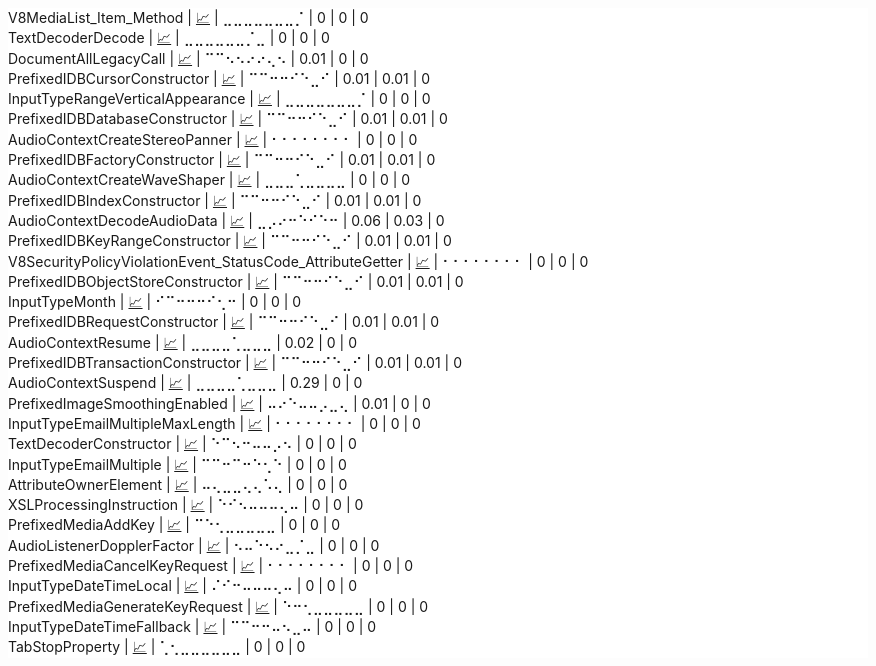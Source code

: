 V8MediaList_Item_Method                                        | [📈](https://www.chromestatus.com/metrics/feature/timeline/popularity/761) | ⣀⣀⣀⣀⣀⣀⣀⡈ | 0     | 0     | 0    
TextDecoderDecode                                              | [📈](https://www.chromestatus.com/metrics/feature/timeline/popularity/432) | ⣀⣀⣀⣀⣀⣀⡈⣀ | 0     | 0     | 0    
DocumentAllLegacyCall                                          | [📈](https://www.chromestatus.com/metrics/feature/timeline/popularity/150) | ⠉⠉⠢⠢⠔⠔⢄⠢ | 0.01  | 0     | 0    
PrefixedIDBCursorConstructor                                   | [📈](https://www.chromestatus.com/metrics/feature/timeline/popularity/363) | ⠉⠉⠒⠒⠊⠑⣀⠊ | 0.01  | 0.01  | 0    
InputTypeRangeVerticalAppearance                               | [📈](https://www.chromestatus.com/metrics/feature/timeline/popularity/1013) | ⣀⣀⣀⣀⣀⣀⣀⡈ | 0     | 0     | 0    
PrefixedIDBDatabaseConstructor                                 | [📈](https://www.chromestatus.com/metrics/feature/timeline/popularity/364) | ⠉⠉⠒⠒⠊⠑⣀⠊ | 0.01  | 0.01  | 0    
AudioContextCreateStereoPanner                                 | [📈](https://www.chromestatus.com/metrics/feature/timeline/popularity/647) | ⠂⠂⠂⠂⠂⠂⠂⠂ | 0     | 0     | 0    
PrefixedIDBFactoryConstructor                                  | [📈](https://www.chromestatus.com/metrics/feature/timeline/popularity/365) | ⠉⠉⠒⠒⠊⠑⣀⠊ | 0.01  | 0.01  | 0    
AudioContextCreateWaveShaper                                   | [📈](https://www.chromestatus.com/metrics/feature/timeline/popularity/648) | ⣀⣀⣀⢁⣀⣀⣀⣀ | 0     | 0     | 0    
PrefixedIDBIndexConstructor                                    | [📈](https://www.chromestatus.com/metrics/feature/timeline/popularity/366) | ⠉⠉⠒⠒⠊⠑⣀⠊ | 0.01  | 0.01  | 0    
AudioContextDecodeAudioData                                    | [📈](https://www.chromestatus.com/metrics/feature/timeline/popularity/649) | ⣀⡠⠔⠒⠑⠊⠑⠒ | 0.06  | 0.03  | 0    
PrefixedIDBKeyRangeConstructor                                 | [📈](https://www.chromestatus.com/metrics/feature/timeline/popularity/367) | ⠉⠉⠒⠒⠊⠑⣀⠊ | 0.01  | 0.01  | 0    
V8SecurityPolicyViolationEvent_StatusCode_AttributeGetter      | [📈](https://www.chromestatus.com/metrics/feature/timeline/popularity/808) | ⠂⠂⠂⠂⠂⠂⠂⠂ | 0     | 0     | 0    
PrefixedIDBObjectStoreConstructor                              | [📈](https://www.chromestatus.com/metrics/feature/timeline/popularity/368) | ⠉⠉⠒⠒⠊⠑⣀⠊ | 0.01  | 0.01  | 0    
InputTypeMonth                                                 | [📈](https://www.chromestatus.com/metrics/feature/timeline/popularity/32) | ⠊⠉⠒⠒⠒⠊⢂⠒ | 0     | 0     | 0    
PrefixedIDBRequestConstructor                                  | [📈](https://www.chromestatus.com/metrics/feature/timeline/popularity/369) | ⠉⠉⠒⠒⠊⠑⣀⠊ | 0.01  | 0.01  | 0    
AudioContextResume                                             | [📈](https://www.chromestatus.com/metrics/feature/timeline/popularity/650) | ⣀⣀⣀⣀⢁⣀⣀⣀ | 0.02  | 0     | 0    
PrefixedIDBTransactionConstructor                              | [📈](https://www.chromestatus.com/metrics/feature/timeline/popularity/370) | ⠉⠉⠒⠒⠊⠑⣀⠊ | 0.01  | 0.01  | 0    
AudioContextSuspend                                            | [📈](https://www.chromestatus.com/metrics/feature/timeline/popularity/651) | ⣀⣀⣀⣀⢁⣀⣀⣀ | 0.29  | 0     | 0    
PrefixedImageSmoothingEnabled                                  | [📈](https://www.chromestatus.com/metrics/feature/timeline/popularity/267) | ⠤⠔⠑⠤⠤⡠⣀⢄ | 0.01  | 0     | 0    
InputTypeEmailMultipleMaxLength                                | [📈](https://www.chromestatus.com/metrics/feature/timeline/popularity/186) | ⠂⠂⠂⠂⠂⠂⠂⠂ | 0     | 0     | 0    
TextDecoderConstructor                                         | [📈](https://www.chromestatus.com/metrics/feature/timeline/popularity/431) | ⠑⠉⠢⠒⠤⠤⡠⠢ | 0     | 0     | 0    
InputTypeEmailMultiple                                         | [📈](https://www.chromestatus.com/metrics/feature/timeline/popularity/184) | ⠉⠉⠒⠉⠒⠑⢂⠑ | 0     | 0     | 0    
AttributeOwnerElement                                          | [📈](https://www.chromestatus.com/metrics/feature/timeline/popularity/160) | ⠤⢄⣀⣀⢄⢄⠡⢄ | 0     | 0     | 0    
XSLProcessingInstruction                                       | [📈](https://www.chromestatus.com/metrics/feature/timeline/popularity/78) | ⠑⠊⠢⠤⠤⠤⢄⠤ | 0     | 0     | 0    
PrefixedMediaAddKey                                            | [📈](https://www.chromestatus.com/metrics/feature/timeline/popularity/71) | ⠉⠑⢂⣀⣀⣀⣀⣀ | 0     | 0     | 0    
AudioListenerDopplerFactor                                     | [📈](https://www.chromestatus.com/metrics/feature/timeline/popularity/620) | ⠢⠤⠑⠢⠔⣀⡈⣀ | 0     | 0     | 0    
PrefixedMediaCancelKeyRequest                                  | [📈](https://www.chromestatus.com/metrics/feature/timeline/popularity/229) | ⠂⠂⠂⠂⠂⠂⠂⠂ | 0     | 0     | 0    
InputTypeDateTimeLocal                                         | [📈](https://www.chromestatus.com/metrics/feature/timeline/popularity/30) | ⠌⠊⠒⠤⠤⠤⢄⠤ | 0     | 0     | 0    
PrefixedMediaGenerateKeyRequest                                | [📈](https://www.chromestatus.com/metrics/feature/timeline/popularity/72) | ⠑⠒⢂⣀⣀⣀⣀⣀ | 0     | 0     | 0    
InputTypeDateTimeFallback                                      | [📈](https://www.chromestatus.com/metrics/feature/timeline/popularity/29) | ⠉⠉⠒⠒⠤⠢⣀⠤ | 0     | 0     | 0    
TabStopProperty                                                | [📈](https://www.chromestatus.com/metrics/feature/timeline/popularity/746) | ⢁⢂⣀⣀⣀⣀⣀⣀ | 0     | 0     | 0    